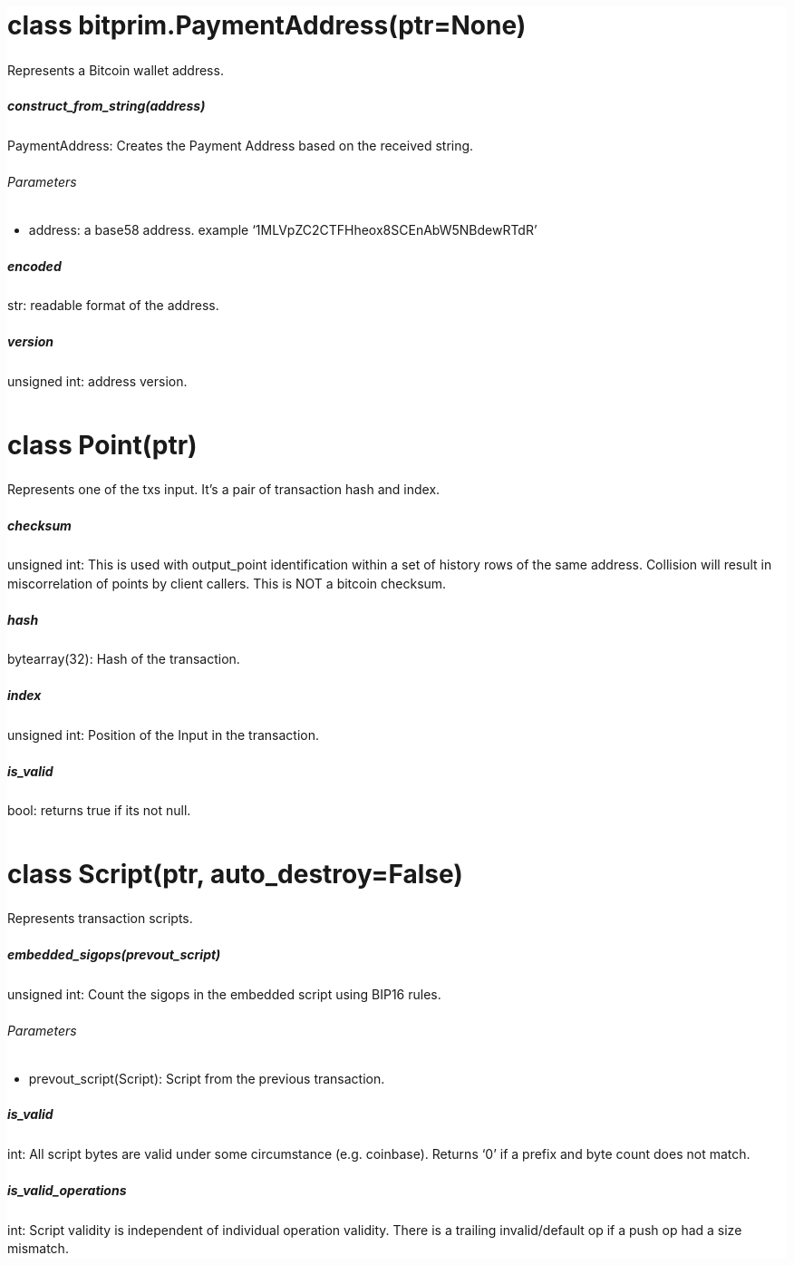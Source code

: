 # class bitprim.PaymentAddress(ptr=None)
Represents a Bitcoin wallet address.

##### construct_from_string(address)
PaymentAddress: Creates the Payment Address based on the received string.

###### Parameters
- address: a base58 address. example ‘1MLVpZC2CTFHheox8SCEnAbW5NBdewRTdR’

##### encoded
str: readable format of the address.

##### version
unsigned int: address version.

# class Point(ptr)
Represents one of the txs input.
It’s a pair of transaction hash and index.

##### checksum
unsigned int: This is used with output_point identification within a set of history rows
of the same address. Collision will result in miscorrelation of points by
client callers. This is NOT a bitcoin checksum.

##### hash
bytearray(32): Hash of the transaction.

##### index
unsigned int: Position of the Input in the transaction.

##### is_valid
bool: returns true if its not null.

# class Script(ptr, auto_destroy=False)
Represents transaction scripts.

##### embedded_sigops(prevout_script)
unsigned int: Count the sigops in the embedded script using BIP16 rules.

###### Parameters
- prevout_script(Script): Script from the previous transaction.

##### is_valid
int: All script bytes are valid under some circumstance (e.g. coinbase).
Returns ‘0’ if a prefix and byte count does not match.

##### is_valid_operations
int: Script validity is independent of individual operation validity.
There is a trailing invalid/default op if a push op had a size mismatch.
